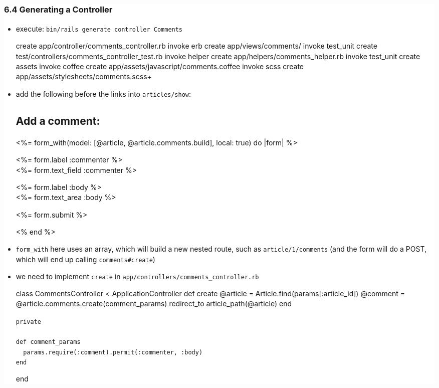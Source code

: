 ### 6.4 Generating a Controller

- execute: `bin/rails generate controller Comments`


    create app/controller/comments_controller.rb
    invoke erb
    create   app/views/comments/
    invoke test_unit
    create   test/controllers/comments_controller_test.rb
    invoke helper
    create   app/helpers/comments_helper.rb
    invoke   test_unit
    create assets
    invoke   coffee
    create     app/assets/javascript/comments.coffee
    invoke   scss
    create     app/assets/stylesheets/comments.scss+
    
- add the following before the links into `articles/show`:


    <h2>Add a comment:</h2>
    <%= form_with(model: [@article, @article.comments.build], local: true) do |form| %>
      <p>
        <%= form.label :commenter %><br>
        <%= form.text_field :commenter %>
      </p>
      <p>
        <%= form.label :body %><br>
        <%= form.text_area :body %>
      </p>
      <p>
        <%= form.submit %>
      </p>
    <% end %>
    
- `form_with` here uses an array, which will build a new nested route, such as `article/1/comments` (and the form will do a POST, which will end up calling `comments#create`)
- we need to implement `create` in `app/controllers/comments_controller.rb`


    class CommentsController < ApplicationController
      def create
        @article = Article.find(params[:article_id])
        @comment = @article.comments.create(comment_params)
        redirect_to article_path(@article)
      end
     
      private
     
      def comment_params
        params.require(:comment).permit(:commenter, :body)
      end
    end
    